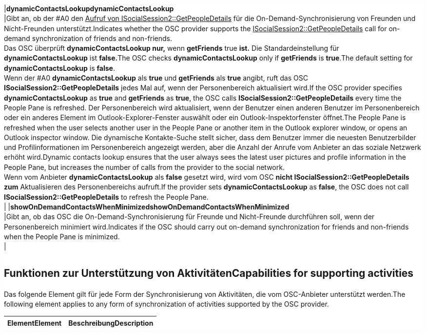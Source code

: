 |<span data-ttu-id="07f13-149">**dynamicContactsLookup**</span><span class="sxs-lookup"><span data-stu-id="07f13-149">**dynamicContactsLookup**</span></span> <br/> |<span data-ttu-id="07f13-150">Gibt an, ob der #A0 den [Aufruf von ISocialSession2::GetPeopleDetails](isocialsession2-getpeopledetails.md) für die On-Demand-Synchronisierung von Freunden und Nicht-Freunden unterstützt.</span><span class="sxs-lookup"><span data-stu-id="07f13-150">Indicates whether the OSC provider supports the [ISocialSession2::GetPeopleDetails](isocialsession2-getpeopledetails.md) call for on-demand synchronization of friends and non-friends.</span></span>  <br/> <span data-ttu-id="07f13-151">Das OSC überprüft **dynamicContactsLookup nur,** wenn **getFriends** true **ist.** Die Standardeinstellung für **dynamicContactsLookup** ist **false.**</span><span class="sxs-lookup"><span data-stu-id="07f13-151">The OSC checks **dynamicContactsLookup** only if **getFriends** is **true**.The default setting for **dynamicContactsLookup** is **false**.</span></span>  <br/> <span data-ttu-id="07f13-152">Wenn der #A0 **dynamicContactsLookup** als **true** und **getFriends** als **true** angibt, ruft das OSC **ISocialSession2::GetPeopleDetails** jedes Mal auf, wenn der Personenbereich aktualisiert wird.</span><span class="sxs-lookup"><span data-stu-id="07f13-152">If the OSC provider specifies **dynamicContactsLookup** as **true** and **getFriends** as **true**, the OSC calls **ISocialSession2::GetPeopleDetails** every time the People Pane is refreshed.</span></span> <span data-ttu-id="07f13-153">Der Personenbereich wird aktualisiert, wenn der Benutzer einen anderen Benutzer im Personenbereich oder ein anderes Element im Outlook-Explorer-Fenster auswählt oder ein Outlook-Inspektorfenster öffnet.</span><span class="sxs-lookup"><span data-stu-id="07f13-153">The People Pane is refreshed when the user selects another user in the People Pane or another item in the Outlook explorer window, or opens an Outlook inspector window.</span></span> <span data-ttu-id="07f13-154">Die dynamische Kontakte-Suche stellt sicher, dass dem Benutzer immer die neuesten Benutzerbilder und Profilinformationen im Personenbereich angezeigt werden, aber die Anzahl der Anrufe vom Anbieter an das soziale Netzwerk erhöht wird.</span><span class="sxs-lookup"><span data-stu-id="07f13-154">Dynamic contacts lookup ensures that the user always sees the latest user pictures and profile information in the People Pane, but increases the number of calls from the provider to the social network.</span></span>  <br/> <span data-ttu-id="07f13-155">Wenn vom Anbieter **dynamicContactsLookup** als **false** gesetzt wird, wird vom OSC **nicht ISocialSession2::GetPeopleDetails zum** Aktualisieren des Personenbereichs aufruft.</span><span class="sxs-lookup"><span data-stu-id="07f13-155">If the provider sets **dynamicContactsLookup** as **false**, the OSC does not call **ISocialSession2::GetPeopleDetails** to refresh the People Pane.</span></span>  <br/> |
|<span data-ttu-id="07f13-156">**showOnDemandContactsWhenMinimized**</span><span class="sxs-lookup"><span data-stu-id="07f13-156">**showOnDemandContactsWhenMinimized**</span></span> <br/> |<span data-ttu-id="07f13-157">Gibt an, ob das OSC die On-Demand-Synchronisierung für Freunde und Nicht-Freunde durchführen soll, wenn der Personenbereich minimiert wird.</span><span class="sxs-lookup"><span data-stu-id="07f13-157">Indicates if the OSC should carry out on-demand synchronization for friends and non-friends when the People Pane is minimized.</span></span>  <br/> |
   
## <a name="capabilities-for-supporting-activities"></a><span data-ttu-id="07f13-158">Funktionen zur Unterstützung von Aktivitäten</span><span class="sxs-lookup"><span data-stu-id="07f13-158">Capabilities for supporting activities</span></span>

<span data-ttu-id="07f13-159">Das folgende Element gilt für jede Form der Synchronisierung von Aktivitäten, die vom OSC-Anbieter unterstützt werden.</span><span class="sxs-lookup"><span data-stu-id="07f13-159">The following element applies to any form of synchronization of activities supported by the OSC provider.</span></span>
  
|<span data-ttu-id="07f13-160">**Element**</span><span class="sxs-lookup"><span data-stu-id="07f13-160">**Element**</span></span>|<span data-ttu-id="07f13-161">**Beschreibung**</span><span class="sxs-lookup"><span data-stu-id="07f13-161">**Description**</span></span>|
|:-----|:-----|